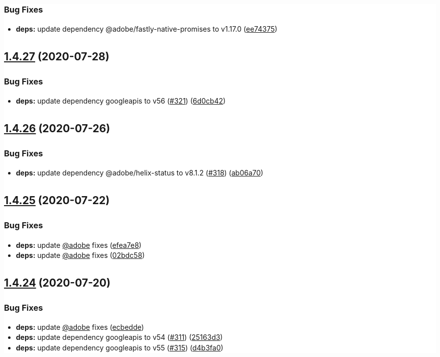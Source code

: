 
### Bug Fixes

* **deps:** update dependency @adobe/fastly-native-promises to v1.17.0 ([ee74375](https://github.com/adobe/helix-logging/commit/ee74375efcd7171c68027b407b986a255a029fd5))

## [1.4.27](https://github.com/adobe/helix-logging/compare/v1.4.26...v1.4.27) (2020-07-28)


### Bug Fixes

* **deps:** update dependency googleapis to v56 ([#321](https://github.com/adobe/helix-logging/issues/321)) ([6d0cb42](https://github.com/adobe/helix-logging/commit/6d0cb42ffed8de85657bcabe783f53619faad794))

## [1.4.26](https://github.com/adobe/helix-logging/compare/v1.4.25...v1.4.26) (2020-07-26)


### Bug Fixes

* **deps:** update dependency @adobe/helix-status to v8.1.2 ([#318](https://github.com/adobe/helix-logging/issues/318)) ([ab06a70](https://github.com/adobe/helix-logging/commit/ab06a70a855bbdbb197cf649c72243ed165a1179))

## [1.4.25](https://github.com/adobe/helix-logging/compare/v1.4.24...v1.4.25) (2020-07-22)


### Bug Fixes

* **deps:** update [@adobe](https://github.com/adobe) fixes ([efea7e8](https://github.com/adobe/helix-logging/commit/efea7e80b41a3fef8d1330b3d9a36e47cd53203f))
* **deps:** update [@adobe](https://github.com/adobe) fixes ([02bdc58](https://github.com/adobe/helix-logging/commit/02bdc585226ac06edc7add852c2ac88b83242202))

## [1.4.24](https://github.com/adobe/helix-logging/compare/v1.4.23...v1.4.24) (2020-07-20)


### Bug Fixes

* **deps:** update [@adobe](https://github.com/adobe) fixes ([ecbedde](https://github.com/adobe/helix-logging/commit/ecbedde127f835058f09476a939f13ec4816cf0b))
* **deps:** update dependency googleapis to v54 ([#311](https://github.com/adobe/helix-logging/issues/311)) ([25163d3](https://github.com/adobe/helix-logging/commit/25163d37370ed05b46a901875a5338032b170546))
* **deps:** update dependency googleapis to v55 ([#315](https://github.com/adobe/helix-logging/issues/315)) ([d4b3fa0](https://github.com/adobe/helix-logging/commit/d4b3fa0ce7436034f501b2f3a2ad6048ccbe083a))
